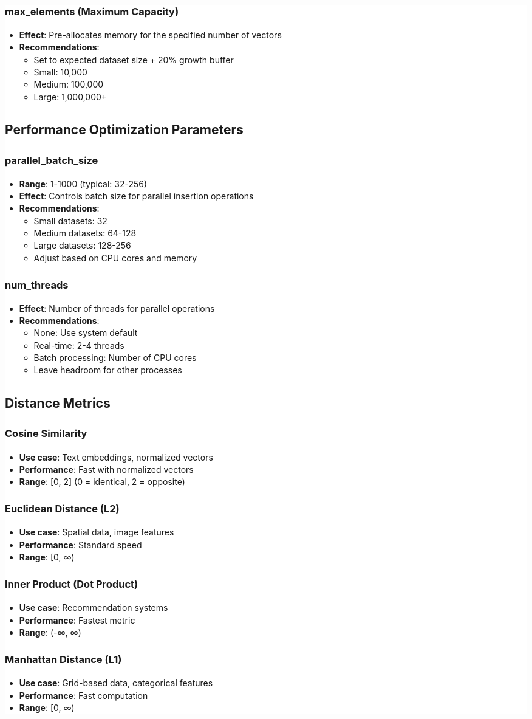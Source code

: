 ### max_elements (Maximum Capacity)
- **Effect**: Pre-allocates memory for the specified number of vectors
- **Recommendations**:
  - Set to expected dataset size + 20% growth buffer
  - Small: 10,000
  - Medium: 100,000
  - Large: 1,000,000+

## Performance Optimization Parameters

### parallel_batch_size
- **Range**: 1-1000 (typical: 32-256)
- **Effect**: Controls batch size for parallel insertion operations
- **Recommendations**:
  - Small datasets: 32
  - Medium datasets: 64-128
  - Large datasets: 128-256
  - Adjust based on CPU cores and memory

### num_threads
- **Effect**: Number of threads for parallel operations
- **Recommendations**:
  - None: Use system default
  - Real-time: 2-4 threads
  - Batch processing: Number of CPU cores
  - Leave headroom for other processes

## Distance Metrics

### Cosine Similarity
- **Use case**: Text embeddings, normalized vectors
- **Performance**: Fast with normalized vectors
- **Range**: [0, 2] (0 = identical, 2 = opposite)

### Euclidean Distance (L2)
- **Use case**: Spatial data, image features
- **Performance**: Standard speed
- **Range**: [0, ∞)

### Inner Product (Dot Product)
- **Use case**: Recommendation systems
- **Performance**: Fastest metric
- **Range**: (-∞, ∞)

### Manhattan Distance (L1)
- **Use case**: Grid-based data, categorical features
- **Performance**: Fast computation
- **Range**: [0, ∞)
